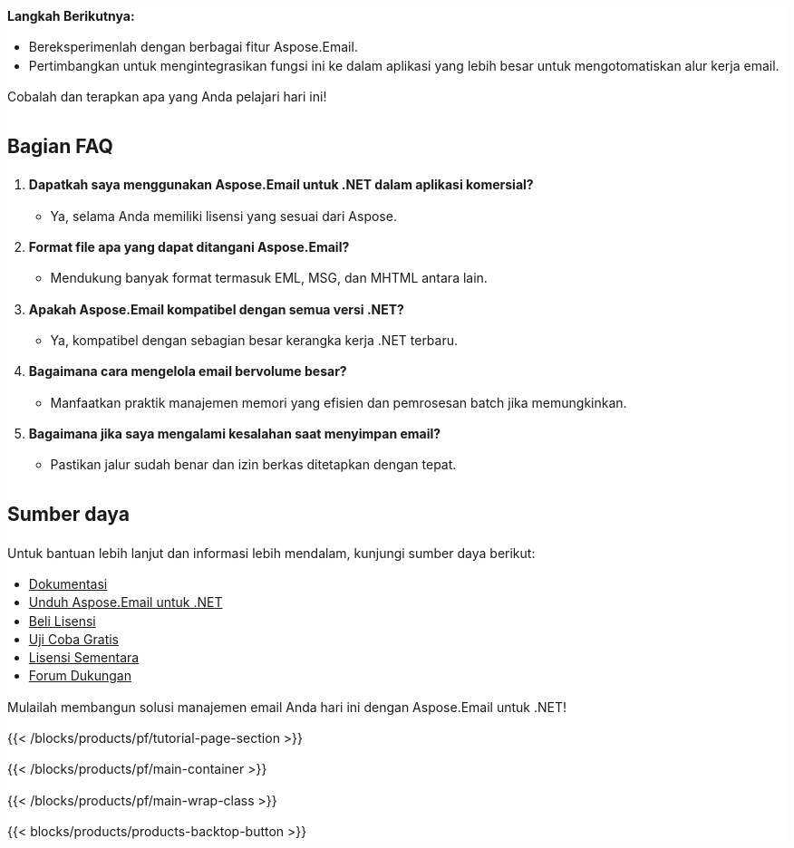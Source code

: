 **Langkah Berikutnya:**
- Bereksperimenlah dengan berbagai fitur Aspose.Email.
- Pertimbangkan untuk mengintegrasikan fungsi ini ke dalam aplikasi yang lebih besar untuk mengotomatiskan alur kerja email.

Cobalah dan terapkan apa yang Anda pelajari hari ini!

## Bagian FAQ

1. **Dapatkah saya menggunakan Aspose.Email untuk .NET dalam aplikasi komersial?**
   - Ya, selama Anda memiliki lisensi yang sesuai dari Aspose.

2. **Format file apa yang dapat ditangani Aspose.Email?**
   - Mendukung banyak format termasuk EML, MSG, dan MHTML antara lain.

3. **Apakah Aspose.Email kompatibel dengan semua versi .NET?**
   - Ya, kompatibel dengan sebagian besar kerangka kerja .NET terbaru.

4. **Bagaimana cara mengelola email bervolume besar?**
   - Manfaatkan praktik manajemen memori yang efisien dan pemrosesan batch jika memungkinkan.

5. **Bagaimana jika saya mengalami kesalahan saat menyimpan email?**
   - Pastikan jalur sudah benar dan izin berkas ditetapkan dengan tepat.

## Sumber daya

Untuk bantuan lebih lanjut dan informasi lebih mendalam, kunjungi sumber daya berikut:
- [Dokumentasi](https://reference.aspose.com/email/net/)
- [Unduh Aspose.Email untuk .NET](https://releases.aspose.com/email/net/)
- [Beli Lisensi](https://purchase.aspose.com/buy)
- [Uji Coba Gratis](https://releases.aspose.com/email/net/)
- [Lisensi Sementara](https://purchase.aspose.com/temporary-license/)
- [Forum Dukungan](https://forum.aspose.com/c/email/10)

Mulailah membangun solusi manajemen email Anda hari ini dengan Aspose.Email untuk .NET!

{{< /blocks/products/pf/tutorial-page-section >}}

{{< /blocks/products/pf/main-container >}}

{{< /blocks/products/pf/main-wrap-class >}}

{{< blocks/products/products-backtop-button >}}